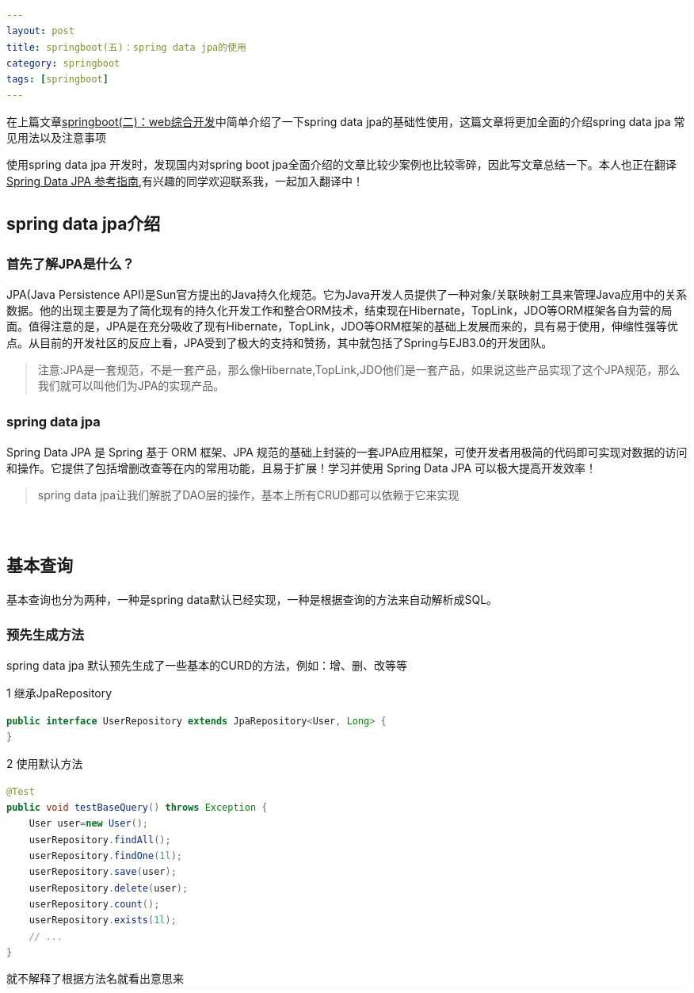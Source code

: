 ```yaml
---
layout: post
title: springboot(五)：spring data jpa的使用
category: springboot
tags: [springboot]
---
```


在上篇文章[springboot(二)：web综合开发](https://hunzino1.github.io/springboot/2016/02/03/spring-boot-web.html)中简单介绍了一下spring data jpa的基础性使用，这篇文章将更加全面的介绍spring data jpa 常见用法以及注意事项


使用spring data jpa 开发时，发现国内对spring boot jpa全面介绍的文章比较少案例也比较零碎，因此写文章总结一下。本人也正在翻译[Spring Data JPA 参考指南](https://www.gitbook.com/book/ityouknow/spring-data-jpa-reference-documentation/details),有兴趣的同学欢迎联系我，一起加入翻译中！


## spring data jpa介绍

### 首先了解JPA是什么？

JPA(Java Persistence API)是Sun官方提出的Java持久化规范。它为Java开发人员提供了一种对象/关联映射工具来管理Java应用中的关系数据。他的出现主要是为了简化现有的持久化开发工作和整合ORM技术，结束现在Hibernate，TopLink，JDO等ORM框架各自为营的局面。值得注意的是，JPA是在充分吸收了现有Hibernate，TopLink，JDO等ORM框架的基础上发展而来的，具有易于使用，伸缩性强等优点。从目前的开发社区的反应上看，JPA受到了极大的支持和赞扬，其中就包括了Spring与EJB3.0的开发团队。

>注意:JPA是一套规范，不是一套产品，那么像Hibernate,TopLink,JDO他们是一套产品，如果说这些产品实现了这个JPA规范，那么我们就可以叫他们为JPA的实现产品。

### spring data jpa

Spring Data JPA 是 Spring 基于 ORM 框架、JPA 规范的基础上封装的一套JPA应用框架，可使开发者用极简的代码即可实现对数据的访问和操作。它提供了包括增删改查等在内的常用功能，且易于扩展！学习并使用 Spring Data JPA  可以极大提高开发效率！

>spring data jpa让我们解脱了DAO层的操作，基本上所有CRUD都可以依赖于它来实现

<br/>

## 基本查询

基本查询也分为两种，一种是spring data默认已经实现，一种是根据查询的方法来自动解析成SQL。

### 预先生成方法

spring data jpa 默认预先生成了一些基本的CURD的方法，例如：增、删、改等等

1 继承JpaRepository

``` java 
public interface UserRepository extends JpaRepository<User, Long> {
}
```

2 使用默认方法

``` java 
@Test
public void testBaseQuery() throws Exception {
	User user=new User();
	userRepository.findAll();
	userRepository.findOne(1l);
	userRepository.save(user);
	userRepository.delete(user);
	userRepository.count();
	userRepository.exists(1l);
	// ...
}
```
就不解释了根据方法名就看出意思来
